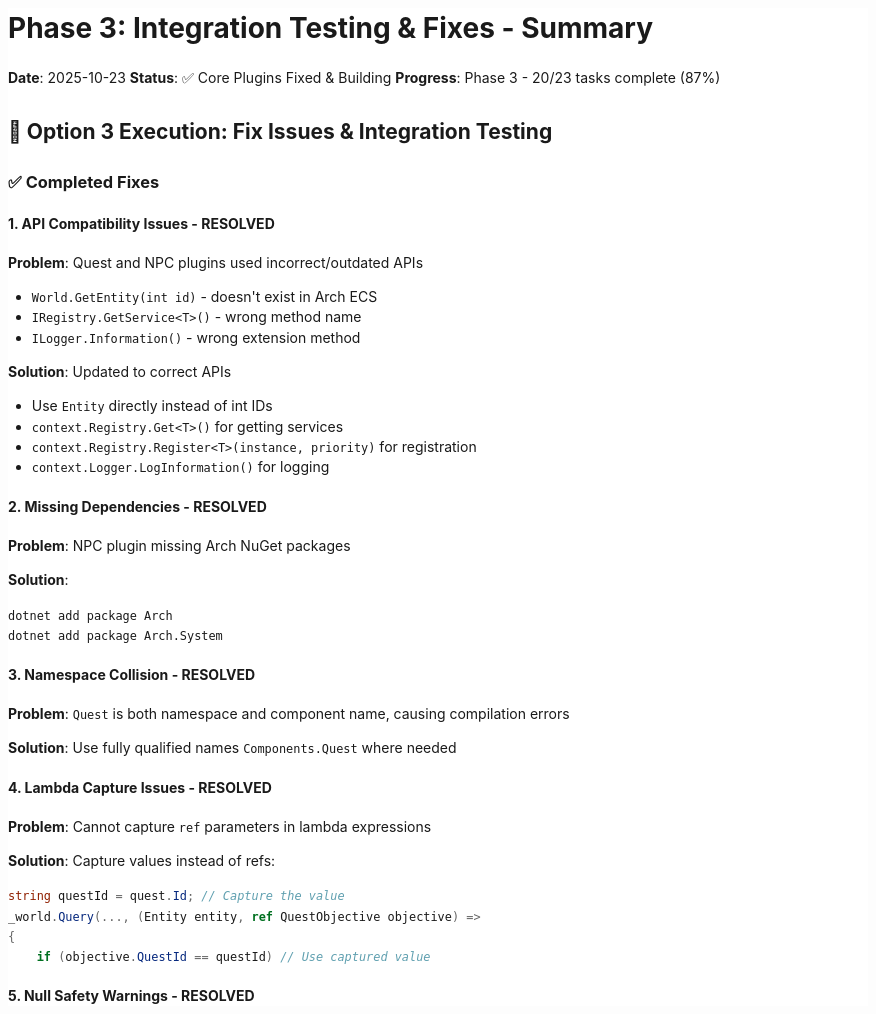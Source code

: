 # Phase 3: Integration Testing & Fixes - Summary

**Date**: 2025-10-23
**Status**: ✅ Core Plugins Fixed & Building
**Progress**: Phase 3 - 20/23 tasks complete (87%)

## 🎯 Option 3 Execution: Fix Issues & Integration Testing

### ✅ Completed Fixes

#### 1. **API Compatibility Issues - RESOLVED**

**Problem**: Quest and NPC plugins used incorrect/outdated APIs

- `World.GetEntity(int id)` - doesn't exist in Arch ECS
- `IRegistry.GetService<T>()` - wrong method name
- `ILogger.Information()` - wrong extension method

**Solution**: Updated to correct APIs

- Use `Entity` directly instead of int IDs
- `context.Registry.Get<T>()` for getting services
- `context.Registry.Register<T>(instance, priority)` for registration
- `context.Logger.LogInformation()` for logging

#### 2. **Missing Dependencies - RESOLVED**

**Problem**: NPC plugin missing Arch NuGet packages

**Solution**:

```bash
dotnet add package Arch
dotnet add package Arch.System
```

#### 3. **Namespace Collision - RESOLVED**

**Problem**: `Quest` is both namespace and component name, causing compilation errors

**Solution**: Use fully qualified names `Components.Quest` where needed

#### 4. **Lambda Capture Issues - RESOLVED**

**Problem**: Cannot capture `ref` parameters in lambda expressions

**Solution**: Capture values instead of refs:

```csharp
string questId = quest.Id; // Capture the value
_world.Query(..., (Entity entity, ref QuestObjective objective) =>
{
    if (objective.QuestId == questId) // Use captured value
```

#### 5. **Null Safety Warnings - RESOLVED**
